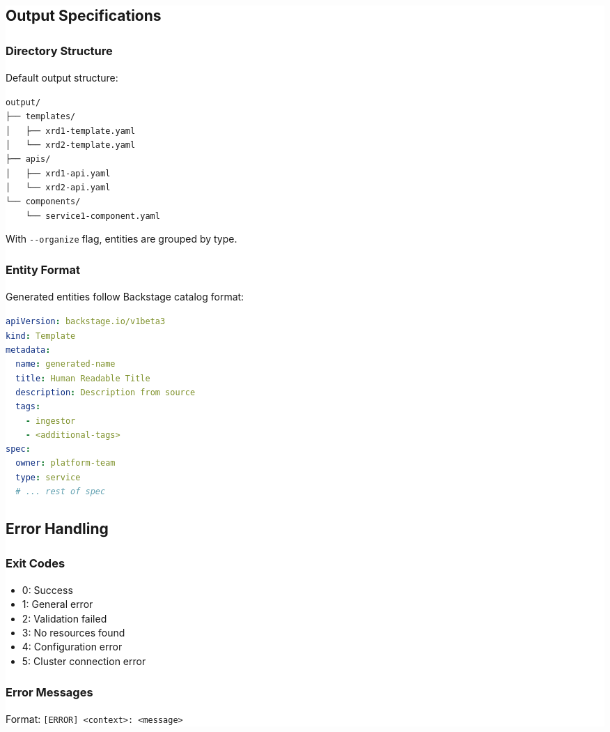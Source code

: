 ## Output Specifications

### Directory Structure

Default output structure:
```
output/
├── templates/
│   ├── xrd1-template.yaml
│   └── xrd2-template.yaml
├── apis/
│   ├── xrd1-api.yaml
│   └── xrd2-api.yaml
└── components/
    └── service1-component.yaml
```

With `--organize` flag, entities are grouped by type.

### Entity Format

Generated entities follow Backstage catalog format:
```yaml
apiVersion: backstage.io/v1beta3
kind: Template
metadata:
  name: generated-name
  title: Human Readable Title
  description: Description from source
  tags:
    - ingestor
    - <additional-tags>
spec:
  owner: platform-team
  type: service
  # ... rest of spec
```

## Error Handling

### Exit Codes
- 0: Success
- 1: General error
- 2: Validation failed
- 3: No resources found
- 4: Configuration error
- 5: Cluster connection error

### Error Messages
Format: `[ERROR] <context>: <message>`
